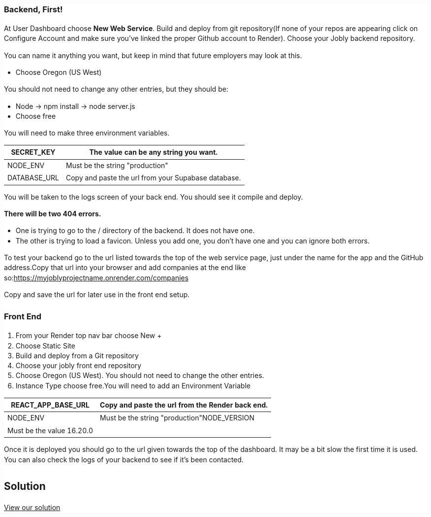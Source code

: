 ### **Backend, First!**

At User Dashboard choose **New Web Service**. Build and deploy from git repository(If none of your repos are appearing click on Configure Account and make sure you’ve linked the proper Github account to Render). Choose your Jobly backend repository.

You can name it anything you want, but keep in mind that future employers may look at this.

- Choose Oregon (US West)

You should not need to change any other entries, but they should be:

- Node → npm install → node server.js
- Choose free

You will need to make three environment variables.

| SECRET_KEY | The value can be any string you want. |
| --- | --- |
| NODE_ENV | Must be the string "production" |
| DATABASE_URL | Copy and paste the url from your Supabase database.  |

You will be taken to the logs screen of your back end. You should see it compile and deploy.

**There will be two 404 errors.**

- One is trying to go to the / directory of the backend. It does not have one.
- The other is trying to load a favicon. Unless you add one, you don’t have one and you can ignore both errors.

To test your backend go to the url listed towards the top of the web service page, just under the name for the app and the GitHub address.Copy that url into your browser and add companies at the end like so:https://myjoblyprojectname.onrender.com/companies

Copy and save the url for later use in the front end setup.

### **Front End**

1. From your Render top nav bar choose New +
2. Choose Static Site
3. Build and deploy from a Git repository
4. Choose your jobly front end repository
5. Choose Oregon (US West). You should not need to change the other entries.
6. Instance Type choose free.You will need to add an Environment Variable

| REACT_APP_BASE_URL | Copy and paste the url from the Render back end. |
| --- | --- |
| NODE_ENV  | Must be the string "production"NODE_VERSION
Must be the value 16.20.0 |

Once it is deployed you should go to the url given towards the top of the dashboard. It may be a bit slow the first time it is used. You can also check the logs of your backend to see if it’s been contacted.

## **Solution**

[View our solution](http://curric.rithmschool.com/springboard/exercises/react-jobly/solution)